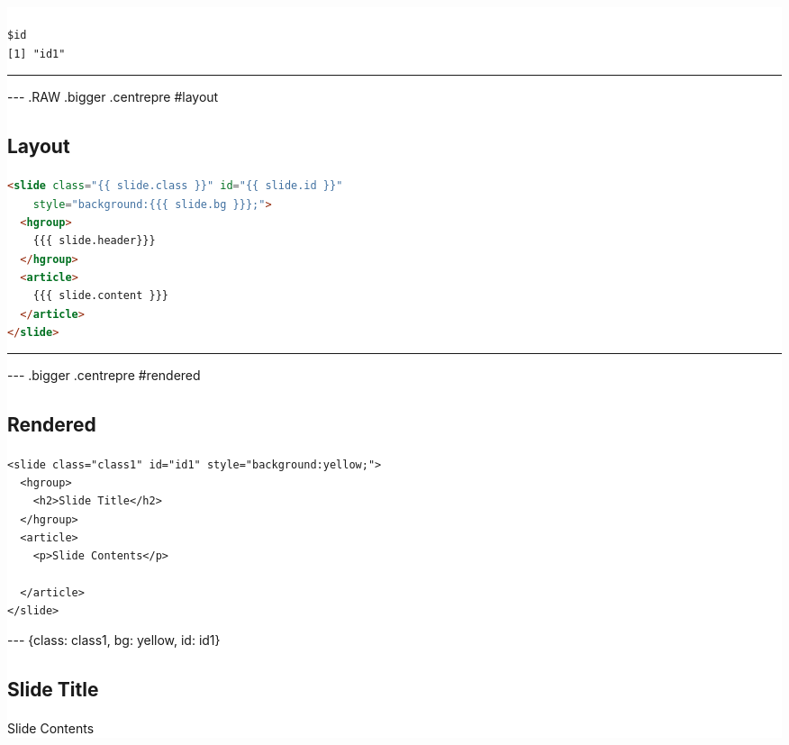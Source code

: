 ```

$id
[1] "id1"
```

---

<iframe src='../01/assets/img/layout_slide.svg' width=800px height=250px>
</iframe> 



--- .RAW .bigger .centrepre #layout

## Layout

```html
<slide class="{{ slide.class }}" id="{{ slide.id }}" 
    style="background:{{{ slide.bg }}};">
  <hgroup>
    {{{ slide.header}}}
  </hgroup>
  <article>
    {{{ slide.content }}}
  </article>
</slide>
```

---

<iframe src='../01/assets/img/render_slide.svg' width=800px height=250px>
</iframe>

--- .bigger .centrepre #rendered

## Rendered


```
<slide class="class1" id="id1" style="background:yellow;">
  <hgroup>
    <h2>Slide Title</h2>
  </hgroup>
  <article>
    <p>Slide Contents</p>

  </article>
</slide>
```

--- {class: class1, bg: yellow, id: id1}
    
## Slide Title
    
Slide Contents
